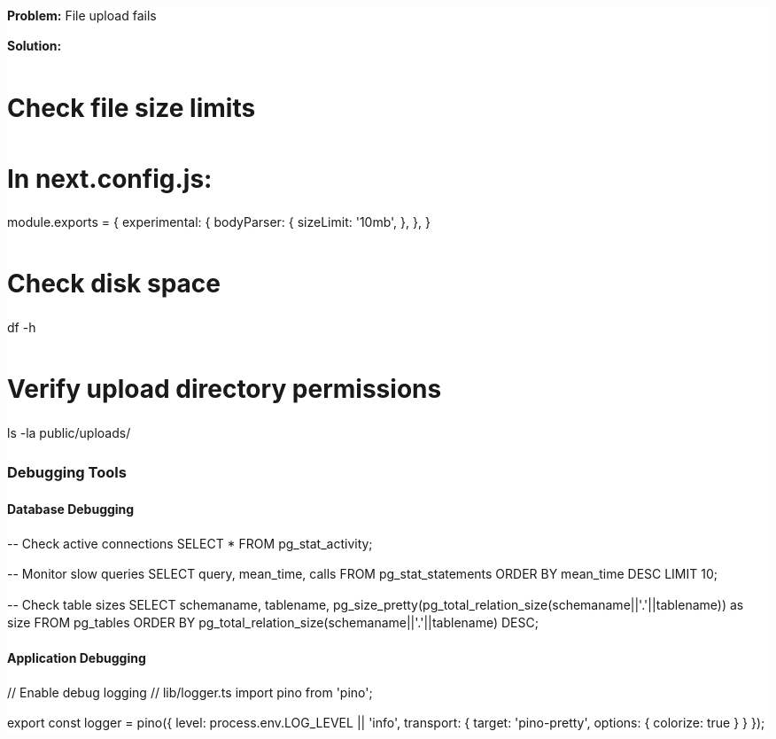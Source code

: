 **Problem:** File upload fails

**Solution:**
# Check file size limits
# In next.config.js:
module.exports = {
  experimental: {
    bodyParser: {
      sizeLimit: '10mb',
    },
  },
}

# Check disk space
df -h

# Verify upload directory permissions
ls -la public/uploads/
### Debugging Tools

#### Database Debugging

-- Check active connections
SELECT * FROM pg_stat_activity;

-- Monitor slow queries
SELECT query, mean_time, calls 
FROM pg_stat_statements 
ORDER BY mean_time DESC 
LIMIT 10;

-- Check table sizes
SELECT 
  schemaname,
  tablename,
  pg_size_pretty(pg_total_relation_size(schemaname||'.'||tablename)) as size
FROM pg_tables 
ORDER BY pg_total_relation_size(schemaname||'.'||tablename) DESC;
#### Application Debugging

// Enable debug logging
// lib/logger.ts
import pino from 'pino';

export const logger = pino({
  level: process.env.LOG_LEVEL || 'info',
  transport: {
    target: 'pino-pretty',
    options: {
      colorize: true
    }
  }
});
